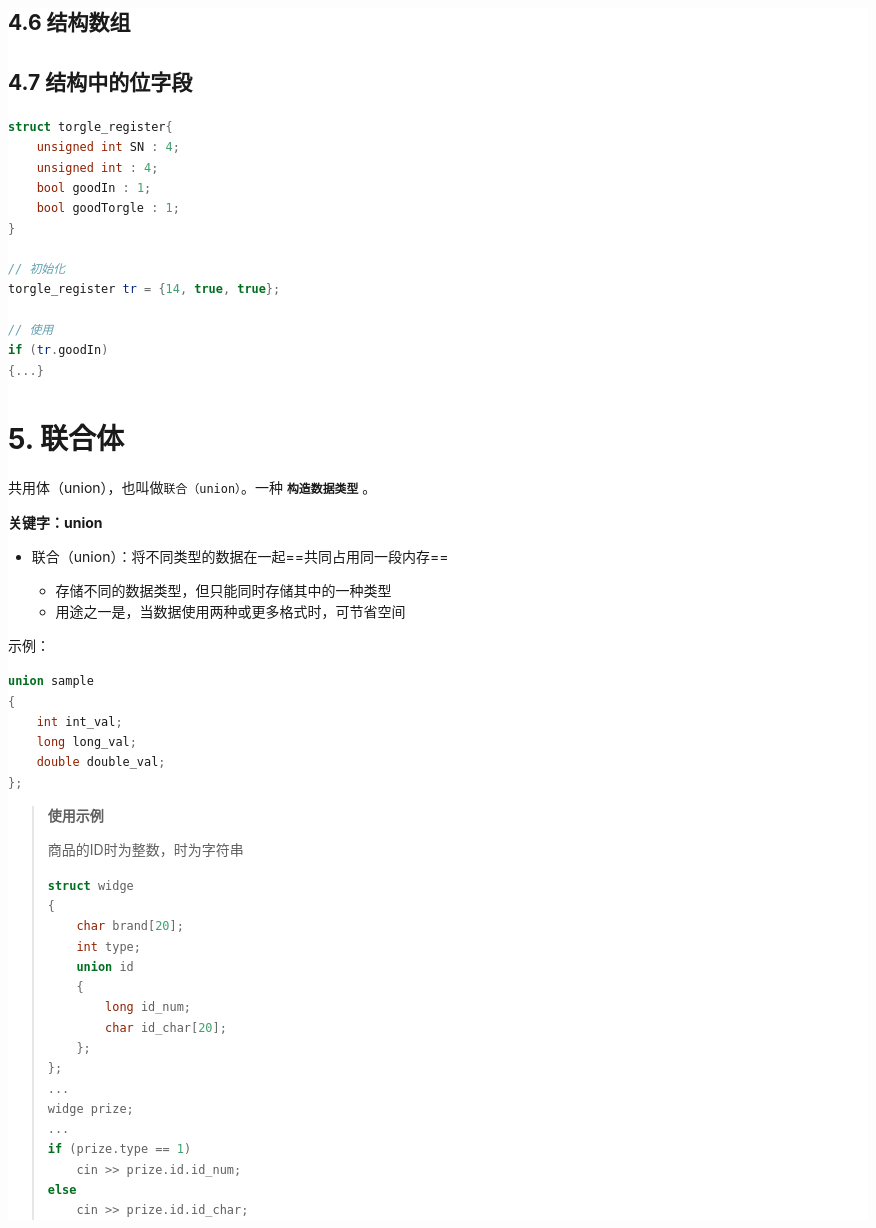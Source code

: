 
## 4.6 结构数组

## 4.7 结构中的位字段

```cpp
struct torgle_register{
    unsigned int SN : 4;
    unsigned int : 4;
    bool goodIn : 1;
    bool goodTorgle : 1;
}

// 初始化
torgle_register tr = {14, true, true};

// 使用
if (tr.goodIn) 
{...}
```


# 5. 联合体
共用体（union），也叫做`联合（union）`。一种 **`构造数据类型`** 。

**关键字：union**

- 联合（union）：将不同类型的数据在一起==共同占用同一段内存==

  - 存储不同的数据类型，但只能同时存储其中的一种类型
  - 用途之一是，当数据使用两种或更多格式时，可节省空间

示例：

```cpp
union sample
{
    int int_val;
    long long_val;
    double double_val;
};
```
> **使用示例**
>
> 商品的ID时为整数，时为字符串
>
> ```cpp
> struct widge
> {
>     char brand[20];
>     int type;
>     union id
>     {
>         long id_num;
>         char id_char[20];
>     };
> };
> ...
> widge prize;
> ...
> if (prize.type == 1)
>     cin >> prize.id.id_num;
> else
>     cin >> prize.id.id_char;
> ```